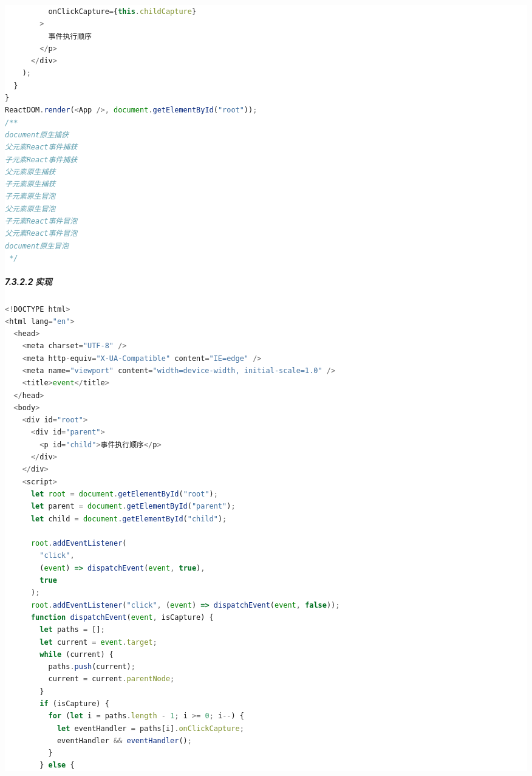 ```javascript
          onClickCapture={this.childCapture}
        >
          事件执行顺序
        </p>
      </div>
    );
  }
}
ReactDOM.render(<App />, document.getElementById("root"));
/**
document原生捕获
父元素React事件捕获
子元素React事件捕获
父元素原生捕获
子元素原生捕获
子元素原生冒泡
父元素原生冒泡
子元素React事件冒泡
父元素React事件冒泡
document原生冒泡
 */
```

 ##### 7.3.2.2 实现 

```javascript
<!DOCTYPE html>
<html lang="en">
  <head>
    <meta charset="UTF-8" />
    <meta http-equiv="X-UA-Compatible" content="IE=edge" />
    <meta name="viewport" content="width=device-width, initial-scale=1.0" />
    <title>event</title>
  </head>
  <body>
    <div id="root">
      <div id="parent">
        <p id="child">事件执行顺序</p>
      </div>
    </div>
    <script>
      let root = document.getElementById("root");
      let parent = document.getElementById("parent");
      let child = document.getElementById("child");

      root.addEventListener(
        "click",
        (event) => dispatchEvent(event, true),
        true
      );
      root.addEventListener("click", (event) => dispatchEvent(event, false));
      function dispatchEvent(event, isCapture) {
        let paths = [];
        let current = event.target;
        while (current) {
          paths.push(current);
          current = current.parentNode;
        }
        if (isCapture) {
          for (let i = paths.length - 1; i >= 0; i--) {
            let eventHandler = paths[i].onClickCapture;
            eventHandler && eventHandler();
          }
        } else {
```